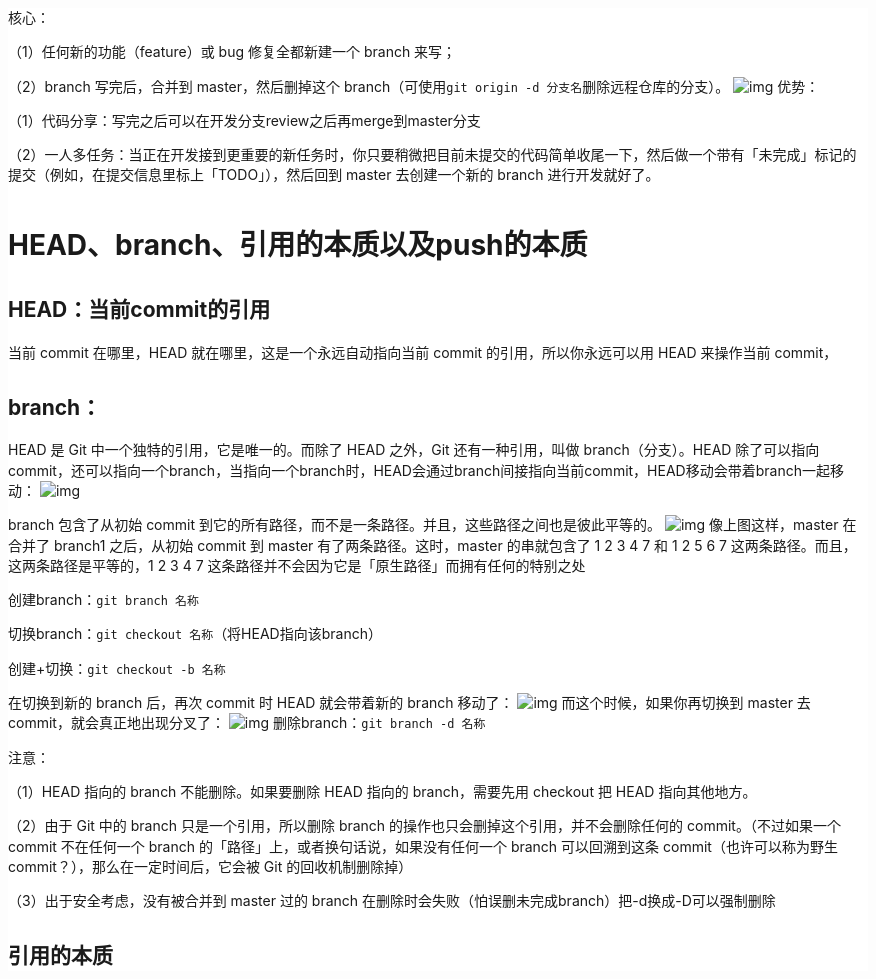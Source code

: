 核心：

（1）任何新的功能（feature）或 bug 修复全都新建一个 branch 来写；

（2）branch 写完后，合并到 master，然后删掉这个 branch（可使用`git origin -d 分支名`删除远程仓库的分支）。
![img](https://segmentfault.com/img/remote/1460000018272914)
优势：

（1）代码分享：写完之后可以在开发分支review之后再merge到master分支

（2）一人多任务：当正在开发接到更重要的新任务时，你只要稍微把目前未提交的代码简单收尾一下，然后做一个带有「未完成」标记的提交（例如，在提交信息里标上「TODO」），然后回到 master 去创建一个新的 branch 进行开发就好了。

# HEAD、branch、引用的本质以及push的本质

## HEAD：当前commit的引用

当前 commit 在哪里，HEAD 就在哪里，这是一个永远自动指向当前 commit 的引用，所以你永远可以用 HEAD 来操作当前 commit，

## branch：

HEAD 是 Git 中一个独特的引用，它是唯一的。而除了 HEAD 之外，Git 还有一种引用，叫做 branch（分支）。HEAD 除了可以指向 commit，还可以指向一个branch，当指向一个branch时，HEAD会通过branch间接指向当前commit，HEAD移动会带着branch一起移动：
![img](https://segmentfault.com/img/remote/1460000018272915)

branch 包含了从初始 commit 到它的所有路径，而不是一条路径。并且，这些路径之间也是彼此平等的。
![img](https://segmentfault.com/img/remote/1460000018272916?w=602&h=354)
像上图这样，master 在合并了 branch1 之后，从初始 commit 到 master 有了两条路径。这时，master 的串就包含了 1 2 3 4 7 和 1 2 5 6 7 这两条路径。而且，这两条路径是平等的，1 2 3 4 7 这条路径并不会因为它是「原生路径」而拥有任何的特别之处


创建branch：`git branch 名称`

切换branch：`git checkout 名称`（将HEAD指向该branch）

创建+切换：`git checkout -b 名称`

在切换到新的 branch 后，再次 commit 时 HEAD 就会带着新的 branch 移动了：
![img](https://segmentfault.com/img/remote/1460000018272917)
而这个时候，如果你再切换到 master 去 commit，就会真正地出现分叉了：
![img](https://segmentfault.com/img/remote/1460000018272918?w=462&h=582)
删除branch：`git branch -d 名称`

注意：

（1）HEAD 指向的 branch 不能删除。如果要删除 HEAD 指向的 branch，需要先用 checkout 把 HEAD 指向其他地方。

（2）由于 Git 中的 branch 只是一个引用，所以删除 branch 的操作也只会删掉这个引用，并不会删除任何的 commit。（不过如果一个 commit 不在任何一个 branch 的「路径」上，或者换句话说，如果没有任何一个 branch 可以回溯到这条 commit（也许可以称为野生 commit？），那么在一定时间后，它会被 Git 的回收机制删除掉）

（3）出于安全考虑，没有被合并到 master 过的 branch 在删除时会失败（怕误删未完成branch）把-d换成-D可以强制删除

## 引用的本质
